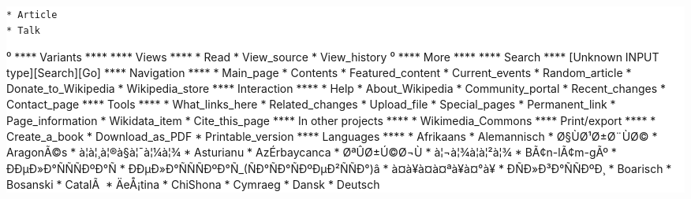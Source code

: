     * Article
    * Talk
⁰
**** Variants ****
**** Views ****
    * Read
    * View_source
    * View_history
⁰
**** More ****
**** Search ****
[Unknown INPUT type][Search][Go]
**** Navigation ****
    * Main_page
    * Contents
    * Featured_content
    * Current_events
    * Random_article
    * Donate_to_Wikipedia
    * Wikipedia_store
**** Interaction ****
    * Help
    * About_Wikipedia
    * Community_portal
    * Recent_changes
    * Contact_page
**** Tools ****
    * What_links_here
    * Related_changes
    * Upload_file
    * Special_pages
    * Permanent_link
    * Page_information
    * Wikidata_item
    * Cite_this_page
**** In other projects ****
    * Wikimedia_Commons
**** Print/export ****
    * Create_a_book
    * Download_as_PDF
    * Printable_version
**** Languages ****
    * Afrikaans
    * Alemannisch
    * Ø§ÙØ¹Ø±Ø¨ÙØ©
    * AragonÃ©s
    * à¦à¦¸à¦®à§à¦¯à¦¼à¦¾
    * Asturianu
    * AzÉrbaycanca
    * ØªÛØ±Ú©Ø¬Ù
    * à¦¬à¦¾à¦à¦²à¦¾
    * BÃ¢n-lÃ¢m-gÃº
    * ÐÐµÐ»Ð°ÑÑÑÐºÐ°Ñ
    * ÐÐµÐ»Ð°ÑÑÑÐºÐ°Ñ_(ÑÐ°ÑÐ°ÑÐºÐµÐ²ÑÑÐ°)â
    * à¤­à¥à¤à¤ªà¥à¤°à¥
    * ÐÑÐ»Ð³Ð°ÑÑÐºÐ¸
    * Boarisch
    * Bosanski
    * CatalÃ 
    * ÄeÅ¡tina
    * ChiShona
    * Cymraeg
    * Dansk
    * Deutsch